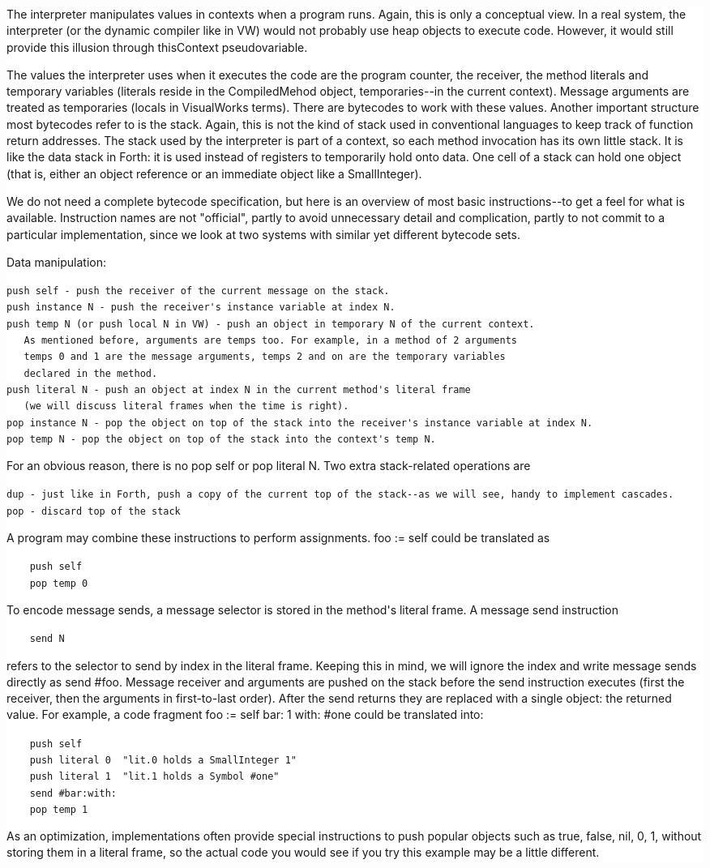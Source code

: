 The interpreter manipulates values in contexts when a program runs. Again, this is only a conceptual view.  In a real system, the interpreter (or the dynamic compiler like in VW) would not probably use heap objects to execute code. However, it would still provide this illusion through thisContext pseudovariable.

The values the interpreter uses when it executes the code are the program counter, the receiver, the method literals and temporary variables (literals reside in the CompiledMehod object, temporaries--in the current context). Message arguments are treated as temporaries (locals in VisualWorks terms). There are bytecodes to work with these values. Another important structure most bytecodes refer to is the stack. Again, this is not the kind of stack used in conventional languages to keep track of function return addresses. The stack used by the interpreter is part of a context, so each method invocation has its own little stack. It is like the data stack in Forth: it is used instead of registers to temporarily hold onto data. One cell of a stack can hold one object (that is, either an object reference or an immediate object like a SmallInteger).

We do not need a complete bytecode specification, but here is an overview of most basic instructions--to get a feel for what is available. Instruction names are not "official", partly to avoid unnecessary detail and complication, partly to not commit to a particular implementation, since we look at two systems with similar yet different bytecode sets.

Data manipulation:
````
push self - push the receiver of the current message on the stack.
push instance N - push the receiver's instance variable at index N.
push temp N (or push local N in VW) - push an object in temporary N of the current context.
   As mentioned before, arguments are temps too. For example, in a method of 2 arguments
   temps 0 and 1 are the message arguments, temps 2 and on are the temporary variables
   declared in the method.
push literal N - push an object at index N in the current method's literal frame
   (we will discuss literal frames when the time is right).
pop instance N - pop the object on top of the stack into the receiver's instance variable at index N.
pop temp N - pop the object on top of the stack into the context's temp N.
````
For an obvious reason, there is no pop self or pop literal N. Two extra stack-related operations are
````
dup - just like in Forth, push a copy of the current top of the stack--as we will see, handy to implement cascades.
pop - discard top of the stack
````
A program may combine these instructions to perform assignments. foo := self could be translated as
````
    push self
    pop temp 0
````
To encode message sends, a message selector is stored in the method's literal frame. A message send instruction
````Smalltlak
    send N
````
refers to the selector to send by index in the literal frame. Keeping this in mind, we will ignore the index and write message sends directly as send #foo. Message receiver and arguments are pushed on the stack before the send instruction executes (first the receiver, then the arguments in first-to-last order). After the send returns they are replaced with a single object: the returned value. For example, a code fragment foo := self bar: 1 with: #one could be translated into:
````
    push self
    push literal 0  "lit.0 holds a SmallInteger 1"
    push literal 1  "lit.1 holds a Symbol #one"
    send #bar:with:
    pop temp 1
````
As an optimization, implementations often provide special instructions to push popular objects such as true, false, nil, 0, 1, without storing them in a literal frame, so the actual code you would see if you try this example may be a little different.
